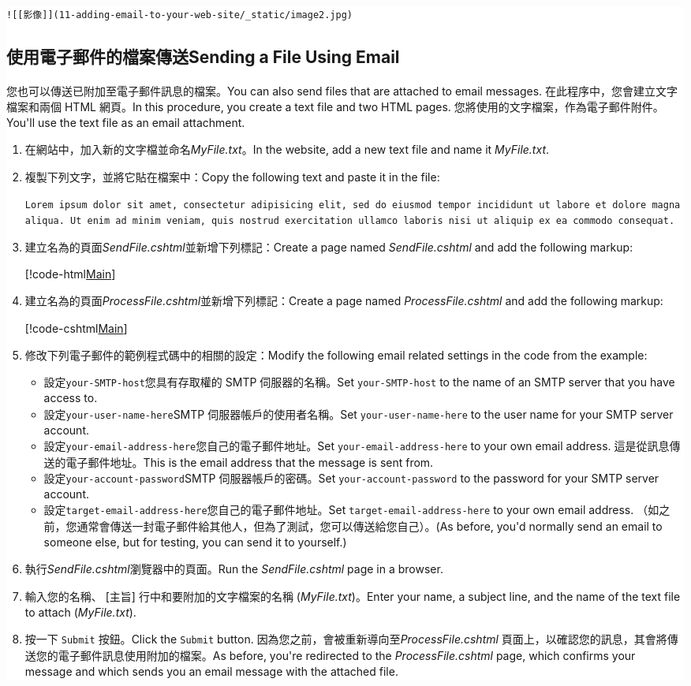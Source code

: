     ![[影像]](11-adding-email-to-your-web-site/_static/image2.jpg)

<a id="Sending_a_File"></a>
## <a name="sending-a-file-using-email"></a><span data-ttu-id="d2001-190">使用電子郵件的檔案傳送</span><span class="sxs-lookup"><span data-stu-id="d2001-190">Sending a File Using Email</span></span>

<span data-ttu-id="d2001-191">您也可以傳送已附加至電子郵件訊息的檔案。</span><span class="sxs-lookup"><span data-stu-id="d2001-191">You can also send files that are attached to email messages.</span></span> <span data-ttu-id="d2001-192">在此程序中，您會建立文字檔案和兩個 HTML 網頁。</span><span class="sxs-lookup"><span data-stu-id="d2001-192">In this procedure, you create a text file and two HTML pages.</span></span> <span data-ttu-id="d2001-193">您將使用的文字檔案，作為電子郵件附件。</span><span class="sxs-lookup"><span data-stu-id="d2001-193">You'll use the text file as an email attachment.</span></span>

1. <span data-ttu-id="d2001-194">在網站中，加入新的文字檔並命名*MyFile.txt*。</span><span class="sxs-lookup"><span data-stu-id="d2001-194">In the website, add a new text file and name it *MyFile.txt*.</span></span>
2. <span data-ttu-id="d2001-195">複製下列文字，並將它貼在檔案中：</span><span class="sxs-lookup"><span data-stu-id="d2001-195">Copy the following text and paste it in the file:</span></span> 

    `Lorem ipsum dolor sit amet, consectetur adipisicing elit, sed do eiusmod tempor incididunt ut labore et dolore magna aliqua. Ut enim ad minim veniam, quis nostrud exercitation ullamco laboris nisi ut aliquip ex ea commodo consequat.`
3. <span data-ttu-id="d2001-196">建立名為的頁面*SendFile.cshtml*並新增下列標記：</span><span class="sxs-lookup"><span data-stu-id="d2001-196">Create a page named *SendFile.cshtml* and add the following markup:</span></span> 

    [!code-html[Main](11-adding-email-to-your-web-site/samples/sample3.html)]
4. <span data-ttu-id="d2001-197">建立名為的頁面*ProcessFile.cshtml*並新增下列標記：</span><span class="sxs-lookup"><span data-stu-id="d2001-197">Create a page named *ProcessFile.cshtml* and add the following markup:</span></span> 

    [!code-cshtml[Main](11-adding-email-to-your-web-site/samples/sample4.cshtml)]
5. <span data-ttu-id="d2001-198">修改下列電子郵件的範例程式碼中的相關的設定：</span><span class="sxs-lookup"><span data-stu-id="d2001-198">Modify the following email related settings in the code from the example:</span></span>

    - <span data-ttu-id="d2001-199">設定`your-SMTP-host`您具有存取權的 SMTP 伺服器的名稱。</span><span class="sxs-lookup"><span data-stu-id="d2001-199">Set `your-SMTP-host` to the name of an SMTP server that you have access to.</span></span>
    - <span data-ttu-id="d2001-200">設定`your-user-name-here`SMTP 伺服器帳戶的使用者名稱。</span><span class="sxs-lookup"><span data-stu-id="d2001-200">Set `your-user-name-here` to the user name for your SMTP server account.</span></span>
    - <span data-ttu-id="d2001-201">設定`your-email-address-here`您自己的電子郵件地址。</span><span class="sxs-lookup"><span data-stu-id="d2001-201">Set `your-email-address-here` to your own email address.</span></span> <span data-ttu-id="d2001-202">這是從訊息傳送的電子郵件地址。</span><span class="sxs-lookup"><span data-stu-id="d2001-202">This is the email address that the message is sent from.</span></span>
    - <span data-ttu-id="d2001-203">設定`your-account-password`SMTP 伺服器帳戶的密碼。</span><span class="sxs-lookup"><span data-stu-id="d2001-203">Set `your-account-password` to the password for your SMTP server account.</span></span>
    - <span data-ttu-id="d2001-204">設定`target-email-address-here`您自己的電子郵件地址。</span><span class="sxs-lookup"><span data-stu-id="d2001-204">Set `target-email-address-here` to your own email address.</span></span> <span data-ttu-id="d2001-205">（如之前，您通常會傳送一封電子郵件給其他人，但為了測試，您可以傳送給您自己）。</span><span class="sxs-lookup"><span data-stu-id="d2001-205">(As before, you'd normally send an email to someone else, but for testing, you can send it to yourself.)</span></span>
6. <span data-ttu-id="d2001-206">執行*SendFile.cshtml*瀏覽器中的頁面。</span><span class="sxs-lookup"><span data-stu-id="d2001-206">Run the *SendFile.cshtml* page in a browser.</span></span>
7. <span data-ttu-id="d2001-207">輸入您的名稱、 [主旨] 行中和要附加的文字檔案的名稱 (*MyFile.txt*)。</span><span class="sxs-lookup"><span data-stu-id="d2001-207">Enter your name, a subject line, and the name of the text file to attach (*MyFile.txt*).</span></span>
8. <span data-ttu-id="d2001-208">按一下 `Submit` 按鈕。</span><span class="sxs-lookup"><span data-stu-id="d2001-208">Click the `Submit` button.</span></span> <span data-ttu-id="d2001-209">因為您之前，會被重新導向至*ProcessFile.cshtml*  頁面上，以確認您的訊息，其會將傳送您的電子郵件訊息使用附加的檔案。</span><span class="sxs-lookup"><span data-stu-id="d2001-209">As before, you're redirected to the *ProcessFile.cshtml* page, which confirms your message and which sends you an email message with the attached file.</span></span>